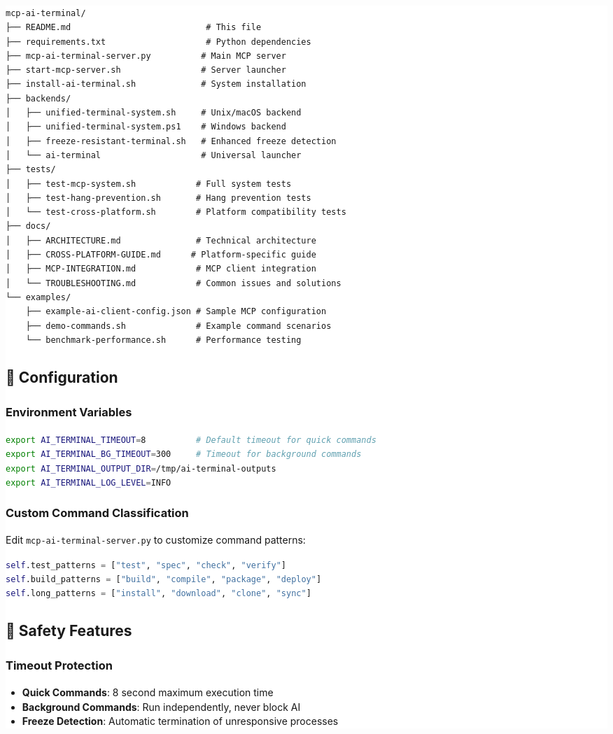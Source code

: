 ```
mcp-ai-terminal/
├── README.md                           # This file
├── requirements.txt                    # Python dependencies
├── mcp-ai-terminal-server.py          # Main MCP server
├── start-mcp-server.sh                # Server launcher
├── install-ai-terminal.sh             # System installation
├── backends/
│   ├── unified-terminal-system.sh     # Unix/macOS backend
│   ├── unified-terminal-system.ps1    # Windows backend
│   ├── freeze-resistant-terminal.sh   # Enhanced freeze detection
│   └── ai-terminal                    # Universal launcher
├── tests/
│   ├── test-mcp-system.sh            # Full system tests
│   ├── test-hang-prevention.sh       # Hang prevention tests
│   └── test-cross-platform.sh        # Platform compatibility tests
├── docs/
│   ├── ARCHITECTURE.md               # Technical architecture
│   ├── CROSS-PLATFORM-GUIDE.md      # Platform-specific guide
│   ├── MCP-INTEGRATION.md            # MCP client integration
│   └── TROUBLESHOOTING.md            # Common issues and solutions
└── examples/
    ├── example-ai-client-config.json # Sample MCP configuration
    ├── demo-commands.sh              # Example command scenarios
    └── benchmark-performance.sh      # Performance testing
```

## 🔧 Configuration

### Environment Variables
```bash
export AI_TERMINAL_TIMEOUT=8          # Default timeout for quick commands
export AI_TERMINAL_BG_TIMEOUT=300     # Timeout for background commands  
export AI_TERMINAL_OUTPUT_DIR=/tmp/ai-terminal-outputs
export AI_TERMINAL_LOG_LEVEL=INFO
```

### Custom Command Classification
Edit `mcp-ai-terminal-server.py` to customize command patterns:

```python
self.test_patterns = ["test", "spec", "check", "verify"]
self.build_patterns = ["build", "compile", "package", "deploy"]
self.long_patterns = ["install", "download", "clone", "sync"]
```

## 🚨 Safety Features

### Timeout Protection
- **Quick Commands**: 8 second maximum execution time
- **Background Commands**: Run independently, never block AI
- **Freeze Detection**: Automatic termination of unresponsive processes
